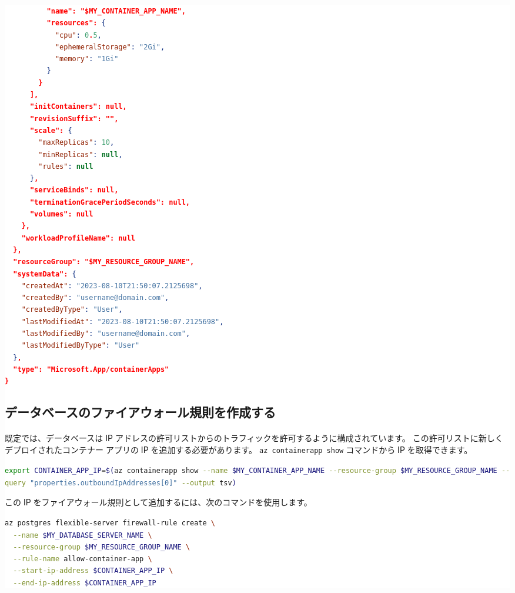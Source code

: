 ```json
          "name": "$MY_CONTAINER_APP_NAME",
          "resources": {
            "cpu": 0.5,
            "ephemeralStorage": "2Gi",
            "memory": "1Gi"
          }
        }
      ],
      "initContainers": null,
      "revisionSuffix": "",
      "scale": {
        "maxReplicas": 10,
        "minReplicas": null,
        "rules": null
      },
      "serviceBinds": null,
      "terminationGracePeriodSeconds": null,
      "volumes": null
    },
    "workloadProfileName": null
  },
  "resourceGroup": "$MY_RESOURCE_GROUP_NAME",
  "systemData": {
    "createdAt": "2023-08-10T21:50:07.2125698",
    "createdBy": "username@domain.com",
    "createdByType": "User",
    "lastModifiedAt": "2023-08-10T21:50:07.2125698",
    "lastModifiedBy": "username@domain.com",
    "lastModifiedByType": "User"
  },
  "type": "Microsoft.App/containerApps"
}
```

## データベースのファイアウォール規則を作成する

既定では、データベースは IP アドレスの許可リストからのトラフィックを許可するように構成されています。 この許可リストに新しくデプロイされたコンテナー アプリの IP を追加する必要があります。 `az containerapp show` コマンドから IP を取得できます。

```bash
export CONTAINER_APP_IP=$(az containerapp show --name $MY_CONTAINER_APP_NAME --resource-group $MY_RESOURCE_GROUP_NAME --query "properties.outboundIpAddresses[0]" --output tsv)
```

この IP をファイアウォール規則として追加するには、次のコマンドを使用します。

```bash
az postgres flexible-server firewall-rule create \
  --name $MY_DATABASE_SERVER_NAME \
  --resource-group $MY_RESOURCE_GROUP_NAME \
  --rule-name allow-container-app \
  --start-ip-address $CONTAINER_APP_IP \
  --end-ip-address $CONTAINER_APP_IP
```
